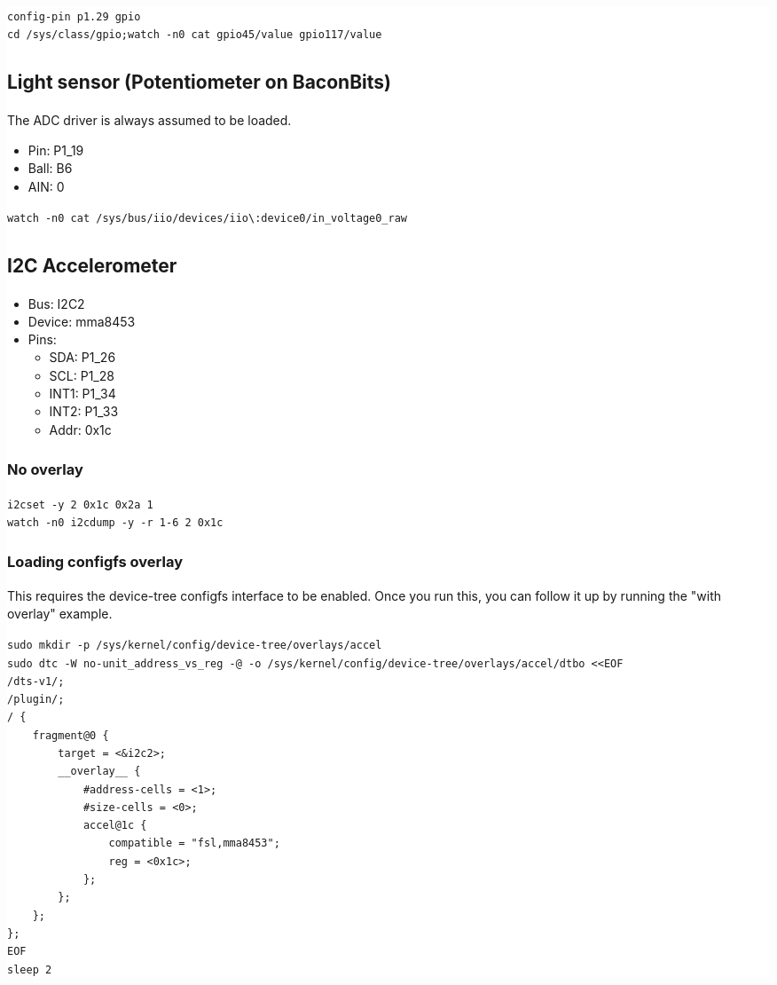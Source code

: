 ```
config-pin p1.29 gpio
cd /sys/class/gpio;watch -n0 cat gpio45/value gpio117/value
```

## Light sensor (Potentiometer on BaconBits)

The ADC driver is always assumed to be loaded.

* Pin: P1_19
* Ball: B6
* AIN: 0

```
watch -n0 cat /sys/bus/iio/devices/iio\:device0/in_voltage0_raw
```

## I2C Accelerometer
* Bus: I2C2
* Device: mma8453
* Pins:
	* SDA: P1_26
	* SCL: P1_28
	* INT1: P1_34
	* INT2: P1_33
	* Addr: 0x1c

### No overlay

```
i2cset -y 2 0x1c 0x2a 1
watch -n0 i2cdump -y -r 1-6 2 0x1c
```

### Loading configfs overlay

This requires the device-tree configfs interface to be enabled. Once you run this, you
can follow it up by running the "with overlay" example.

```
sudo mkdir -p /sys/kernel/config/device-tree/overlays/accel
sudo dtc -W no-unit_address_vs_reg -@ -o /sys/kernel/config/device-tree/overlays/accel/dtbo <<EOF
/dts-v1/;
/plugin/;
/ {
	fragment@0 {
		target = <&i2c2>;
		__overlay__ {
			#address-cells = <1>;
			#size-cells = <0>;
			accel@1c {
				compatible = "fsl,mma8453";
				reg = <0x1c>;
			};
		};
	};
};
EOF
sleep 2
```
